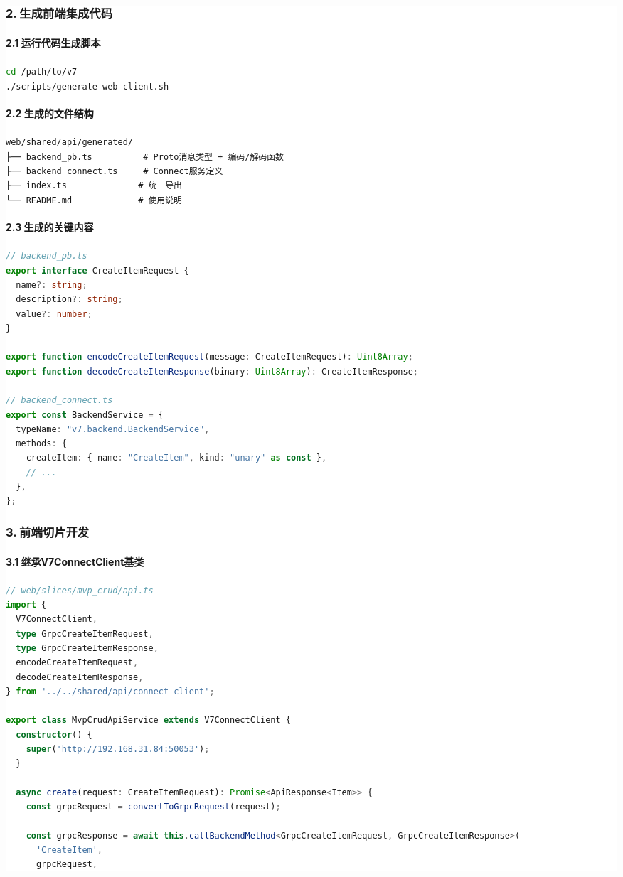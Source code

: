 ### 2. 生成前端集成代码

#### 2.1 运行代码生成脚本
```bash
cd /path/to/v7
./scripts/generate-web-client.sh
```

#### 2.2 生成的文件结构
```
web/shared/api/generated/
├── backend_pb.ts          # Proto消息类型 + 编码/解码函数
├── backend_connect.ts     # Connect服务定义
├── index.ts              # 统一导出
└── README.md             # 使用说明
```

#### 2.3 生成的关键内容
```typescript
// backend_pb.ts
export interface CreateItemRequest {
  name?: string;
  description?: string;
  value?: number;
}

export function encodeCreateItemRequest(message: CreateItemRequest): Uint8Array;
export function decodeCreateItemResponse(binary: Uint8Array): CreateItemResponse;

// backend_connect.ts
export const BackendService = {
  typeName: "v7.backend.BackendService",
  methods: {
    createItem: { name: "CreateItem", kind: "unary" as const },
    // ...
  },
};
```

### 3. 前端切片开发

#### 3.1 继承V7ConnectClient基类
```typescript
// web/slices/mvp_crud/api.ts
import { 
  V7ConnectClient,
  type GrpcCreateItemRequest,
  type GrpcCreateItemResponse,
  encodeCreateItemRequest,
  decodeCreateItemResponse,
} from '../../shared/api/connect-client';

export class MvpCrudApiService extends V7ConnectClient {
  constructor() {
    super('http://192.168.31.84:50053');
  }

  async create(request: CreateItemRequest): Promise<ApiResponse<Item>> {
    const grpcRequest = convertToGrpcRequest(request);
    
    const grpcResponse = await this.callBackendMethod<GrpcCreateItemRequest, GrpcCreateItemResponse>(
      'CreateItem',
      grpcRequest,
```